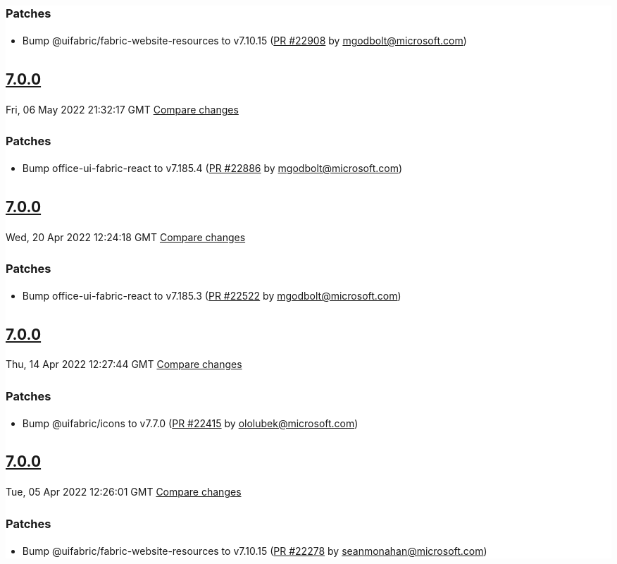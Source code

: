 ### Patches

- Bump @uifabric/fabric-website-resources to v7.10.15 ([PR #22908](https://github.com/microsoft/fluentui/pull/22908) by mgodbolt@microsoft.com)

## [7.0.0](https://github.com/microsoft/fluentui/tree/a11y-tests_v7.0.0)

Fri, 06 May 2022 21:32:17 GMT 
[Compare changes](https://github.com/microsoft/fluentui/compare/a11y-tests_v7.0.0..a11y-tests_v7.0.0)

### Patches

- Bump office-ui-fabric-react to v7.185.4 ([PR #22886](https://github.com/microsoft/fluentui/pull/22886) by mgodbolt@microsoft.com)

## [7.0.0](https://github.com/microsoft/fluentui/tree/a11y-tests_v7.0.0)

Wed, 20 Apr 2022 12:24:18 GMT 
[Compare changes](https://github.com/microsoft/fluentui/compare/a11y-tests_v7.0.0..a11y-tests_v7.0.0)

### Patches

- Bump office-ui-fabric-react to v7.185.3 ([PR #22522](https://github.com/microsoft/fluentui/pull/22522) by mgodbolt@microsoft.com)

## [7.0.0](https://github.com/microsoft/fluentui/tree/a11y-tests_v7.0.0)

Thu, 14 Apr 2022 12:27:44 GMT 
[Compare changes](https://github.com/microsoft/fluentui/compare/a11y-tests_v7.0.0..a11y-tests_v7.0.0)

### Patches

- Bump @uifabric/icons to v7.7.0 ([PR #22415](https://github.com/microsoft/fluentui/pull/22415) by ololubek@microsoft.com)

## [7.0.0](https://github.com/microsoft/fluentui/tree/a11y-tests_v7.0.0)

Tue, 05 Apr 2022 12:26:01 GMT 
[Compare changes](https://github.com/microsoft/fluentui/compare/a11y-tests_v7.0.0..a11y-tests_v7.0.0)

### Patches

- Bump @uifabric/fabric-website-resources to v7.10.15 ([PR #22278](https://github.com/microsoft/fluentui/pull/22278) by seanmonahan@microsoft.com)
